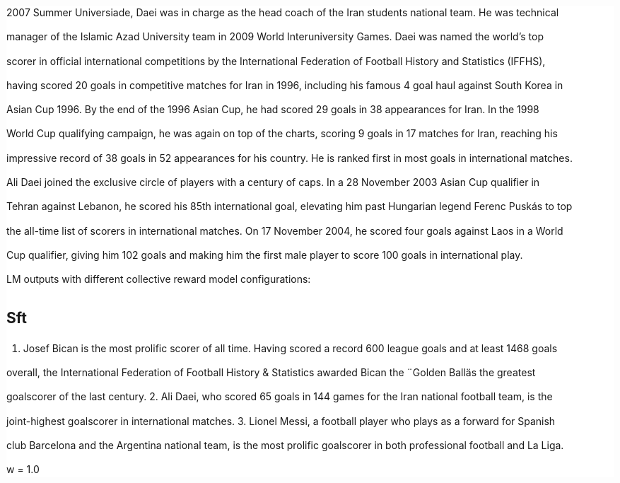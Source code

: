 2007 Summer Universiade, Daei was in charge as the head coach of the Iran students national team. He was technical

manager of the Islamic Azad University team in 2009 World Interuniversity Games. Daei was named the world’s top

scorer in official international competitions by the International Federation of Football History and Statistics (IFFHS),

having scored 20 goals in competitive matches for Iran in 1996, including his famous 4 goal haul against South Korea in

Asian Cup 1996. By the end of the 1996 Asian Cup, he had scored 29 goals in 38 appearances for Iran. In the 1998

World Cup qualifying campaign, he was again on top of the charts, scoring 9 goals in 17 matches for Iran, reaching his

impressive record of 38 goals in 52 appearances for his country. He is ranked first in most goals in international matches.

Ali Daei joined the exclusive circle of players with a century of caps. In a 28 November 2003 Asian Cup qualifier in

Tehran against Lebanon, he scored his 85th international goal, elevating him past Hungarian legend Ferenc Puskás to top

the all-time list of scorers in international matches. On 17 November 2004, he scored four goals against Laos in a World

Cup qualifier, giving him 102 goals and making him the first male player to score 100 goals in international play.

LM outputs with different collective reward model configurations:

## Sft

1. Josef Bican is the most prolific scorer of all time. Having scored a record 600 league goals and at least 1468 goals

overall, the International Federation of Football History & Statistics awarded Bican the ¨Golden Balläs the greatest

goalscorer of the last century. 2. Ali Daei, who scored 65 goals in 144 games for the Iran national football team, is the

joint-highest goalscorer in international matches. 3. Lionel Messi, a football player who plays as a forward for Spanish

club Barcelona and the Argentina national team, is the most prolific goalscorer in both professional football and La Liga.

w = 1.0

